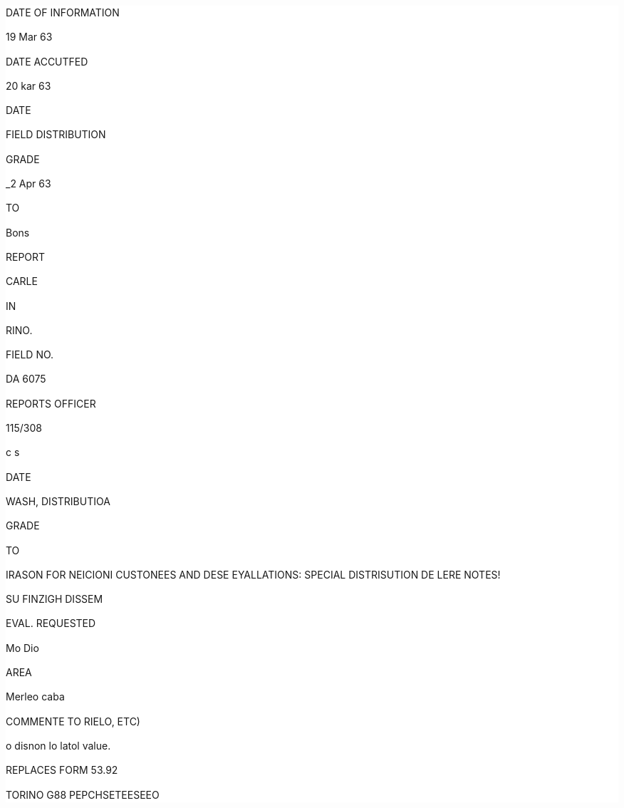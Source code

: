 DATE OF INFORMATION

19 Mar 63

DATE ACCUTFED

20 kar 63

DATE

FIELD DISTRIBUTION

GRADE

_2 Apr 63

TO

Bons

REPORT

CARLE

IN

RINO.

FIELD NO.

DA 6075

REPORTS OFFICER

115/308

c s

DATE

WASH, DISTRIBUTIOA

GRADE

TO

IRASON FOR NEICIONI CUSTONEES AND DESE EYALLATIONS: SPECIAL DISTRISUTION DE LERE NOTES!

SU FINZIGH DISSEM

EVAL. REQUESTED

Mo Dio

AREA

Merleo caba

COMMENTE TO RIELO, ETC)

o disnon lo latol value.

REPLACES FORM 53.92

TORINO G88 PEPCHSETEESEEO
